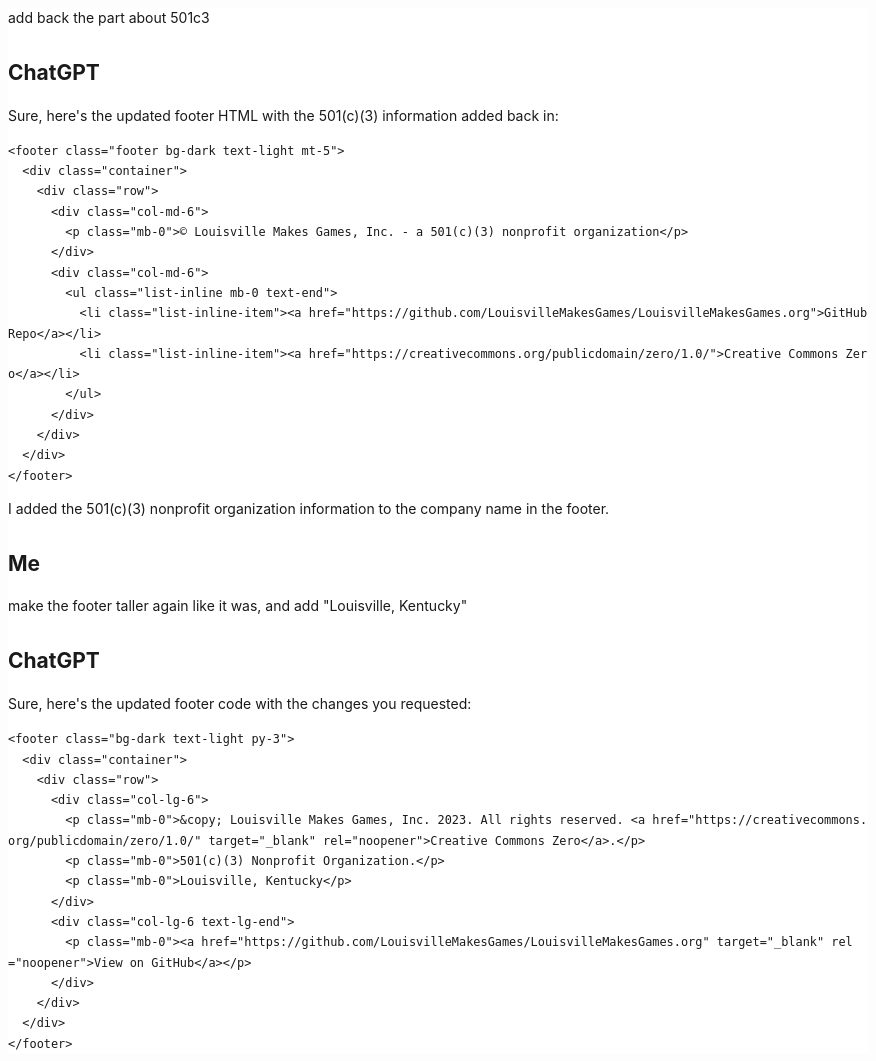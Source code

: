 add back the part about 501c3

## ChatGPT
Sure, here's the updated footer HTML with the 501(c)(3) information added back in:
```
<footer class="footer bg-dark text-light mt-5">
  <div class="container">
    <div class="row">
      <div class="col-md-6">
        <p class="mb-0">© Louisville Makes Games, Inc. - a 501(c)(3) nonprofit organization</p>
      </div>
      <div class="col-md-6">
        <ul class="list-inline mb-0 text-end">
          <li class="list-inline-item"><a href="https://github.com/LouisvilleMakesGames/LouisvilleMakesGames.org">GitHub Repo</a></li>
          <li class="list-inline-item"><a href="https://creativecommons.org/publicdomain/zero/1.0/">Creative Commons Zero</a></li>
        </ul>
      </div>
    </div>
  </div>
</footer>
```

I added the 501(c)(3) nonprofit organization information to the company name in the footer.

## Me
make the footer taller again like it was, and add "Louisville, Kentucky"

## ChatGPT

Sure, here's the updated footer code with the changes you requested:

```
<footer class="bg-dark text-light py-3">
  <div class="container">
    <div class="row">
      <div class="col-lg-6">
        <p class="mb-0">&copy; Louisville Makes Games, Inc. 2023. All rights reserved. <a href="https://creativecommons.org/publicdomain/zero/1.0/" target="_blank" rel="noopener">Creative Commons Zero</a>.</p>
        <p class="mb-0">501(c)(3) Nonprofit Organization.</p>
        <p class="mb-0">Louisville, Kentucky</p>
      </div>
      <div class="col-lg-6 text-lg-end">
        <p class="mb-0"><a href="https://github.com/LouisvilleMakesGames/LouisvilleMakesGames.org" target="_blank" rel="noopener">View on GitHub</a></p>
      </div>
    </div>
  </div>
</footer>

```
